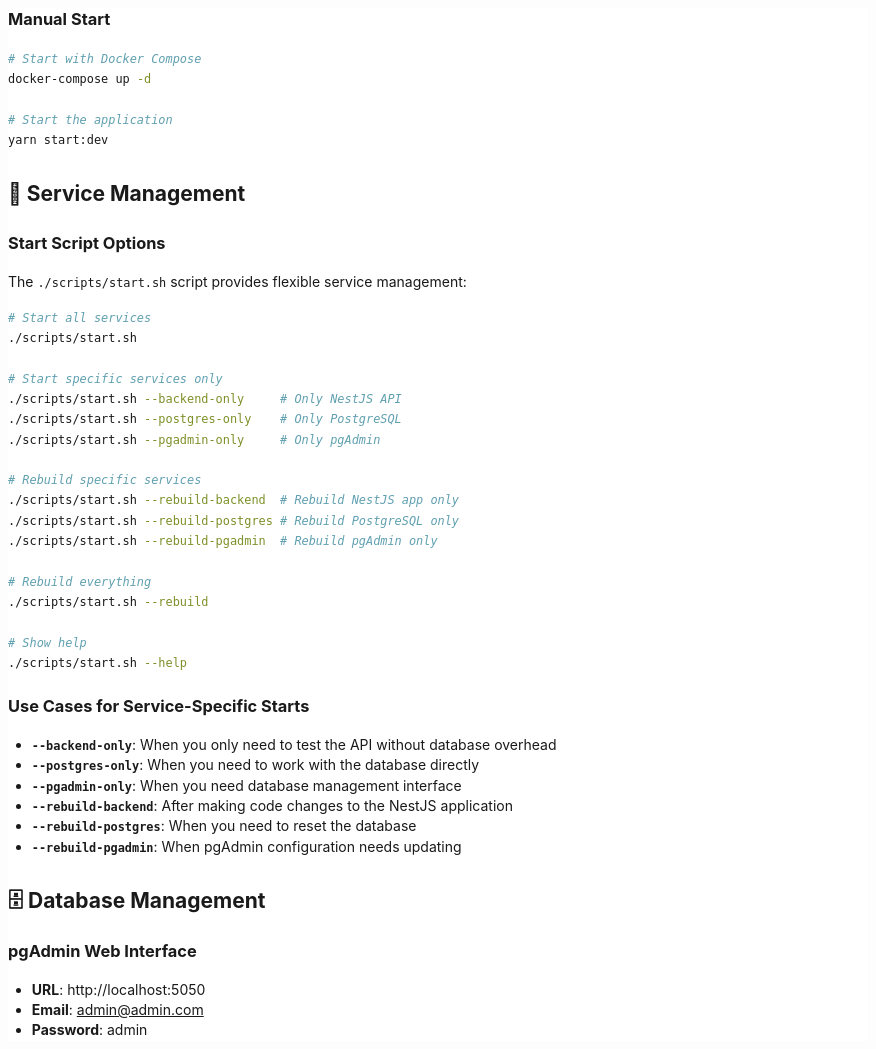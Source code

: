 ### Manual Start

```bash
# Start with Docker Compose
docker-compose up -d

# Start the application
yarn start:dev
```

## 🔧 Service Management

### Start Script Options

The `./scripts/start.sh` script provides flexible service management:

```bash
# Start all services
./scripts/start.sh

# Start specific services only
./scripts/start.sh --backend-only     # Only NestJS API
./scripts/start.sh --postgres-only    # Only PostgreSQL
./scripts/start.sh --pgadmin-only     # Only pgAdmin

# Rebuild specific services
./scripts/start.sh --rebuild-backend  # Rebuild NestJS app only
./scripts/start.sh --rebuild-postgres # Rebuild PostgreSQL only
./scripts/start.sh --rebuild-pgadmin  # Rebuild pgAdmin only

# Rebuild everything
./scripts/start.sh --rebuild

# Show help
./scripts/start.sh --help
```

### Use Cases for Service-Specific Starts

- **`--backend-only`**: When you only need to test the API without database overhead
- **`--postgres-only`**: When you need to work with the database directly
- **`--pgadmin-only`**: When you need database management interface
- **`--rebuild-backend`**: After making code changes to the NestJS application
- **`--rebuild-postgres`**: When you need to reset the database
- **`--rebuild-pgadmin`**: When pgAdmin configuration needs updating

## 🗄️ Database Management

### pgAdmin Web Interface
- **URL**: http://localhost:5050
- **Email**: admin@admin.com
- **Password**: admin

